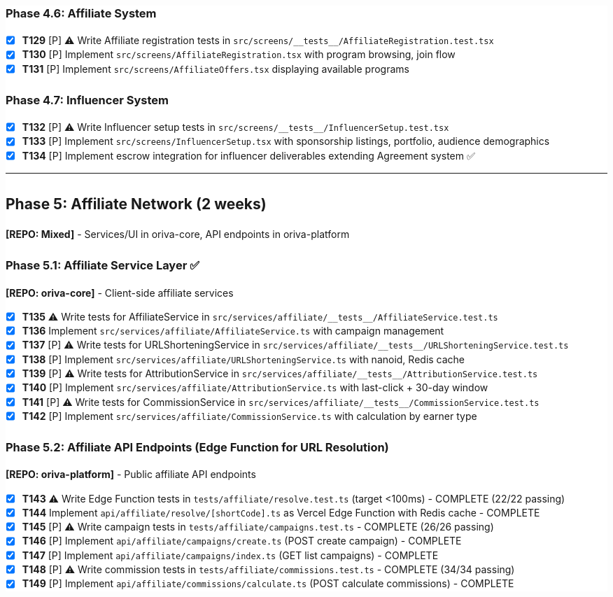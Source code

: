 ### Phase 4.6: Affiliate System

- [x] **T129** [P] ⚠️ Write Affiliate registration tests in `src/screens/__tests__/AffiliateRegistration.test.tsx`
- [x] **T130** [P] Implement `src/screens/AffiliateRegistration.tsx` with program browsing, join flow
- [x] **T131** [P] Implement `src/screens/AffiliateOffers.tsx` displaying available programs

### Phase 4.7: Influencer System

- [x] **T132** [P] ⚠️ Write Influencer setup tests in `src/screens/__tests__/InfluencerSetup.test.tsx`
- [x] **T133** [P] Implement `src/screens/InfluencerSetup.tsx` with sponsorship listings, portfolio, audience demographics
- [x] **T134** [P] Implement escrow integration for influencer deliverables extending Agreement system ✅

---

## Phase 5: Affiliate Network (2 weeks)

**[REPO: Mixed]** - Services/UI in oriva-core, API endpoints in oriva-platform

### Phase 5.1: Affiliate Service Layer ✅

**[REPO: oriva-core]** - Client-side affiliate services

- [x] **T135** ⚠️ Write tests for AffiliateService in `src/services/affiliate/__tests__/AffiliateService.test.ts`
- [x] **T136** Implement `src/services/affiliate/AffiliateService.ts` with campaign management
- [x] **T137** [P] ⚠️ Write tests for URLShorteningService in `src/services/affiliate/__tests__/URLShorteningService.test.ts`
- [x] **T138** [P] Implement `src/services/affiliate/URLShorteningService.ts` with nanoid, Redis cache
- [x] **T139** [P] ⚠️ Write tests for AttributionService in `src/services/affiliate/__tests__/AttributionService.test.ts`
- [x] **T140** [P] Implement `src/services/affiliate/AttributionService.ts` with last-click + 30-day window
- [x] **T141** [P] ⚠️ Write tests for CommissionService in `src/services/affiliate/__tests__/CommissionService.test.ts`
- [x] **T142** [P] Implement `src/services/affiliate/CommissionService.ts` with calculation by earner type

### Phase 5.2: Affiliate API Endpoints (Edge Function for URL Resolution)

**[REPO: oriva-platform]** - Public affiliate API endpoints

- [x] **T143** ⚠️ Write Edge Function tests in `tests/affiliate/resolve.test.ts` (target <100ms) - COMPLETE (22/22 passing)
- [x] **T144** Implement `api/affiliate/resolve/[shortCode].ts` as Vercel Edge Function with Redis cache - COMPLETE
- [x] **T145** [P] ⚠️ Write campaign tests in `tests/affiliate/campaigns.test.ts` - COMPLETE (26/26 passing)
- [x] **T146** [P] Implement `api/affiliate/campaigns/create.ts` (POST create campaign) - COMPLETE
- [x] **T147** [P] Implement `api/affiliate/campaigns/index.ts` (GET list campaigns) - COMPLETE
- [x] **T148** [P] ⚠️ Write commission tests in `tests/affiliate/commissions.test.ts` - COMPLETE (34/34 passing)
- [x] **T149** [P] Implement `api/affiliate/commissions/calculate.ts` (POST calculate commissions) - COMPLETE
